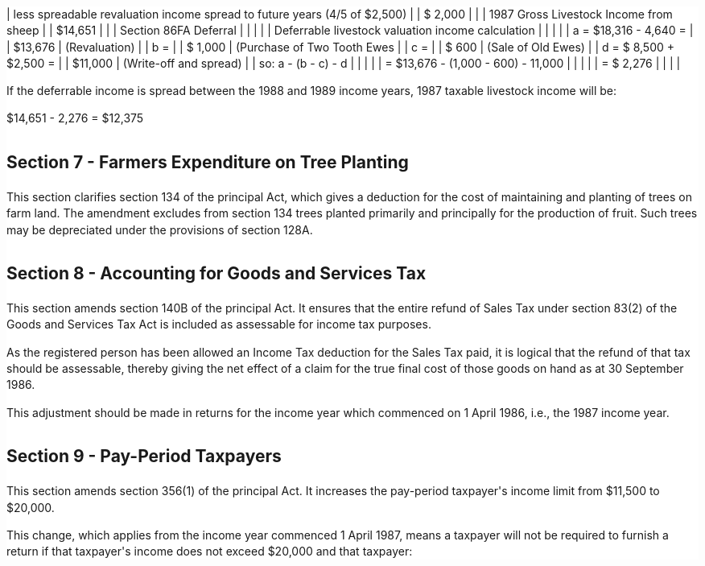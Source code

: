 | less spreadable revaluation income spread to future years (4/5 of $2,500) |     | $ 2,000 |     |
| 1987 Gross Livestock Income from sheep |     | $14,651 |     |
| Section 86FA Deferral |     |     |     |
| Deferrable livestock valuation income calculation |     |     |     |
| a = $18,316 - 4,640 = |     | $13,676 | (Revaluation) |
| b = |     | $ 1,000 | (Purchase of Two Tooth Ewes |
| c = |     | $ 600 | (Sale of Old Ewes) |
| d = $ 8,500 + $2,500 = |     | $11,000 | (Write-off and spread) |
| so: a - (b - c) - d |     |     |     |
| \= $13,676 - (1,000 - 600) - 11,000 |     |     |     |
| \= $ 2,276 |     |     |     |

If the deferrable income is spread between the 1988 and 1989 income years, 1987 taxable livestock income will be:

$14,651 - 2,276 = $12,375

Section 7 - Farmers Expenditure on Tree Planting
------------------------------------------------

This section clarifies section 134 of the principal Act, which gives a deduction for the cost of maintaining and planting of trees on farm land. The amendment excludes from section 134 trees planted primarily and principally for the production of fruit. Such trees may be depreciated under the provisions of section 128A.

Section 8 - Accounting for Goods and Services Tax
-------------------------------------------------

This section amends section 140B of the principal Act. It ensures that the entire refund of Sales Tax under section 83(2) of the Goods and Services Tax Act is included as assessable for income tax purposes.

As the registered person has been allowed an Income Tax deduction for the Sales Tax paid, it is logical that the refund of that tax should be assessable, thereby giving the net effect of a claim for the true final cost of those goods on hand as at 30 September 1986.

This adjustment should be made in returns for the income year which commenced on 1 April 1986, i.e., the 1987 income year.

Section 9 - Pay-Period Taxpayers
--------------------------------

This section amends section 356(1) of the principal Act. It increases the pay-period taxpayer's income limit from $11,500 to $20,000.

This change, which applies from the income year commenced 1 April 1987, means a taxpayer will not be required to furnish a return if that taxpayer's income does not exceed $20,000 and that taxpayer:

